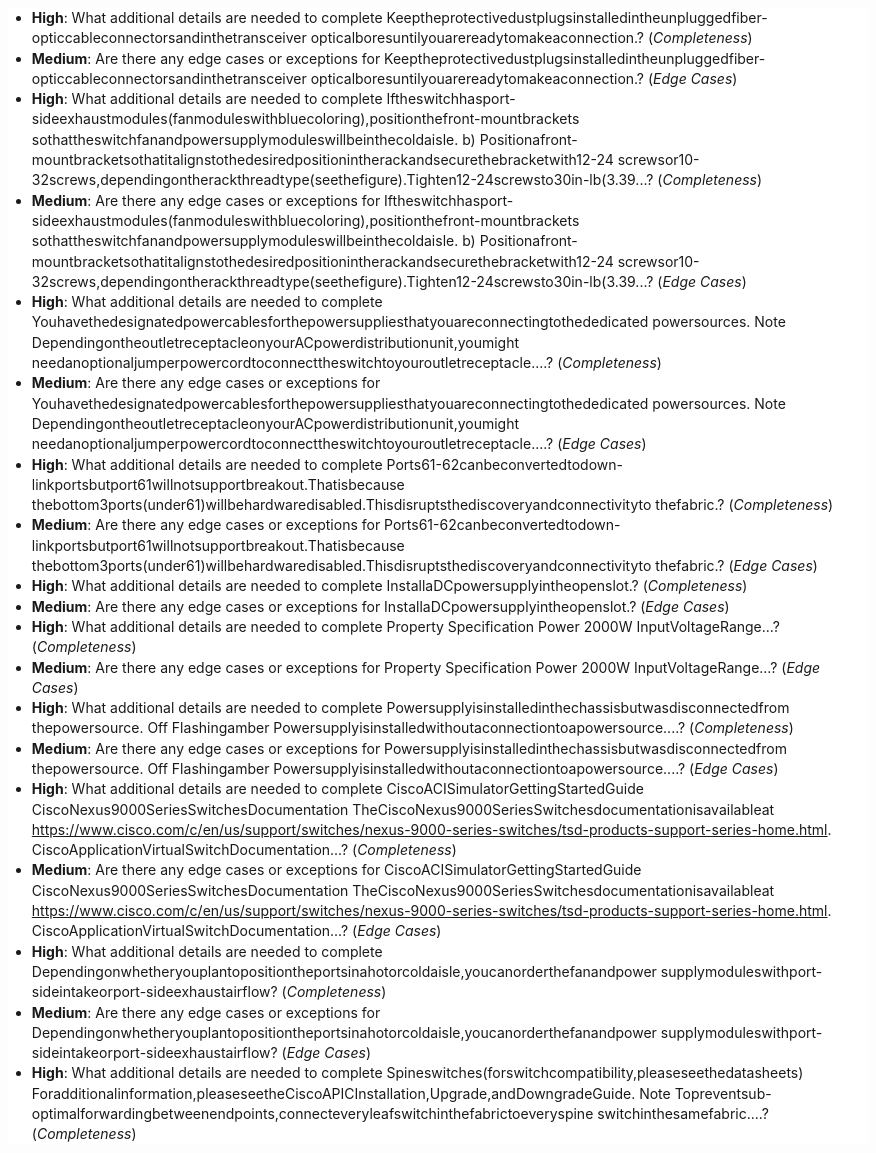 - **High**: What additional details are needed to complete Keeptheprotectivedustplugsinstalledintheunpluggedfiber-opticcableconnectorsandinthetransceiver opticalboresuntilyouarereadytomakeaconnection.? (_Completeness_)
- **Medium**: Are there any edge cases or exceptions for Keeptheprotectivedustplugsinstalledintheunpluggedfiber-opticcableconnectorsandinthetransceiver opticalboresuntilyouarereadytomakeaconnection.? (_Edge Cases_)
- **High**: What additional details are needed to complete Iftheswitchhasport-sideexhaustmodules(fanmoduleswithbluecoloring),positionthefront-mountbrackets sothattheswitchfanandpowersupplymoduleswillbeinthecoldaisle. b) Positionafront-mountbracketsothatitalignstothedesiredpositionintherackandsecurethebracketwith12-24 screwsor10-32screws,dependingontherackthreadtype(seethefigure).Tighten12-24screwsto30in-lb(3.39...? (_Completeness_)
- **Medium**: Are there any edge cases or exceptions for Iftheswitchhasport-sideexhaustmodules(fanmoduleswithbluecoloring),positionthefront-mountbrackets sothattheswitchfanandpowersupplymoduleswillbeinthecoldaisle. b) Positionafront-mountbracketsothatitalignstothedesiredpositionintherackandsecurethebracketwith12-24 screwsor10-32screws,dependingontherackthreadtype(seethefigure).Tighten12-24screwsto30in-lb(3.39...? (_Edge Cases_)
- **High**: What additional details are needed to complete Youhavethedesignatedpowercablesforthepowersuppliesthatyouareconnectingtothededicated powersources. Note DependingontheoutletreceptacleonyourACpowerdistributionunit,youmight needanoptionaljumperpowercordtoconnecttheswitchtoyouroutletreceptacle....? (_Completeness_)
- **Medium**: Are there any edge cases or exceptions for Youhavethedesignatedpowercablesforthepowersuppliesthatyouareconnectingtothededicated powersources. Note DependingontheoutletreceptacleonyourACpowerdistributionunit,youmight needanoptionaljumperpowercordtoconnecttheswitchtoyouroutletreceptacle....? (_Edge Cases_)
- **High**: What additional details are needed to complete Ports61-62canbeconvertedtodown-linkportsbutport61willnotsupportbreakout.Thatisbecause thebottom3ports(under61)willbehardwaredisabled.Thisdisruptsthediscoveryandconnectivityto thefabric.? (_Completeness_)
- **Medium**: Are there any edge cases or exceptions for Ports61-62canbeconvertedtodown-linkportsbutport61willnotsupportbreakout.Thatisbecause thebottom3ports(under61)willbehardwaredisabled.Thisdisruptsthediscoveryandconnectivityto thefabric.? (_Edge Cases_)
- **High**: What additional details are needed to complete InstallaDCpowersupplyintheopenslot.? (_Completeness_)
- **Medium**: Are there any edge cases or exceptions for InstallaDCpowersupplyintheopenslot.? (_Edge Cases_)
- **High**: What additional details are needed to complete Property Specification Power 2000W InputVoltageRange...? (_Completeness_)
- **Medium**: Are there any edge cases or exceptions for Property Specification Power 2000W InputVoltageRange...? (_Edge Cases_)
- **High**: What additional details are needed to complete Powersupplyisinstalledinthechassisbutwasdisconnectedfrom thepowersource. Off Flashingamber Powersupplyisinstalledwithoutaconnectiontoapowersource....? (_Completeness_)
- **Medium**: Are there any edge cases or exceptions for Powersupplyisinstalledinthechassisbutwasdisconnectedfrom thepowersource. Off Flashingamber Powersupplyisinstalledwithoutaconnectiontoapowersource....? (_Edge Cases_)
- **High**: What additional details are needed to complete CiscoACISimulatorGettingStartedGuide CiscoNexus9000SeriesSwitchesDocumentation TheCiscoNexus9000SeriesSwitchesdocumentationisavailableat https://www.cisco.com/c/en/us/support/switches/nexus-9000-series-switches/tsd-products-support-series-home.html. CiscoApplicationVirtualSwitchDocumentation...? (_Completeness_)
- **Medium**: Are there any edge cases or exceptions for CiscoACISimulatorGettingStartedGuide CiscoNexus9000SeriesSwitchesDocumentation TheCiscoNexus9000SeriesSwitchesdocumentationisavailableat https://www.cisco.com/c/en/us/support/switches/nexus-9000-series-switches/tsd-products-support-series-home.html. CiscoApplicationVirtualSwitchDocumentation...? (_Edge Cases_)
- **High**: What additional details are needed to complete Dependingonwhetheryouplantopositiontheportsinahotorcoldaisle,youcanorderthefanandpower supplymoduleswithport-sideintakeorport-sideexhaustairflow? (_Completeness_)
- **Medium**: Are there any edge cases or exceptions for Dependingonwhetheryouplantopositiontheportsinahotorcoldaisle,youcanorderthefanandpower supplymoduleswithport-sideintakeorport-sideexhaustairflow? (_Edge Cases_)
- **High**: What additional details are needed to complete Spineswitches(forswitchcompatibility,pleaseseethedatasheets) Foradditionalinformation,pleaseseetheCiscoAPICInstallation,Upgrade,andDowngradeGuide. Note Topreventsub-optimalforwardingbetweenendpoints,connecteveryleafswitchinthefabrictoeveryspine switchinthesamefabric....? (_Completeness_)